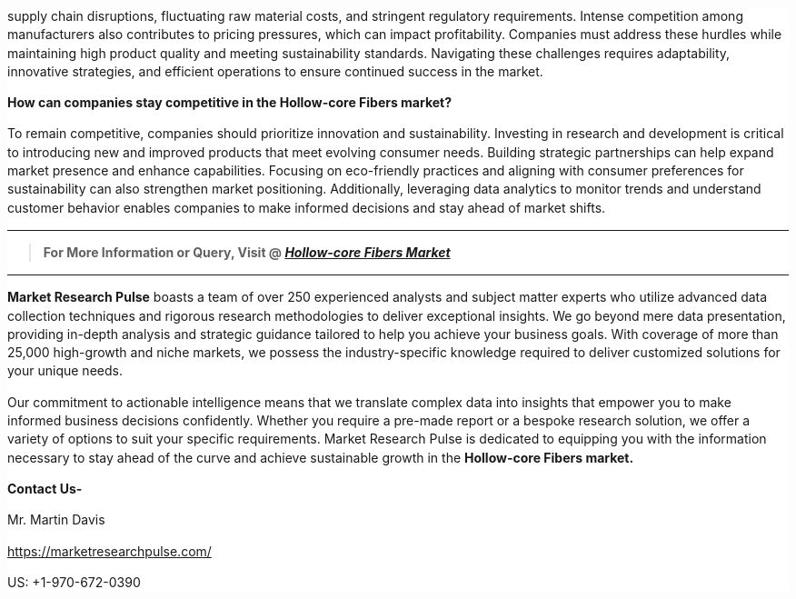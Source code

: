 supply chain disruptions, fluctuating raw material costs, and stringent regulatory requirements. Intense competition among manufacturers also contributes to pricing pressures, which can impact profitability. Companies must address these hurdles while maintaining high product quality and meeting sustainability standards. Navigating these challenges requires adaptability, innovative strategies, and efficient operations to ensure continued success in the market.</p><p><strong>How can companies stay competitive in the Hollow-core Fibers market?</strong></p><p>To remain competitive, companies should prioritize innovation and sustainability. Investing in research and development is critical to introducing new and improved products that meet evolving consumer needs. Building strategic partnerships can help expand market presence and enhance capabilities. Focusing on eco-friendly practices and aligning with consumer preferences for sustainability can also strengthen market positioning. Additionally, leveraging data analytics to monitor trends and understand customer behavior enables companies to make informed decisions and stay ahead of market shifts.</p><hr /><blockquote><p><strong>For More Information or Query, Visit @&nbsp;<em><a href="https://marketresearchpulse.com/report/34214/hollow-core-fibers-market?utm_source=Linkedin&utm_medium=0119">Hollow-core Fibers Market</a></em></strong></p></blockquote><hr /><p><strong>Market Research Pulse</strong> boasts a team of over 250 experienced analysts and subject matter experts who utilize advanced data collection techniques and rigorous research methodologies to deliver exceptional insights. We go beyond mere data presentation, providing in-depth analysis and strategic guidance tailored to help you achieve your business goals. With coverage of more than 25,000 high-growth and niche markets, we possess the industry-specific knowledge required to deliver customized solutions for your unique needs.</p><p>Our commitment to actionable intelligence means that we translate complex data into insights that empower you to make informed business decisions confidently. Whether you require a pre-made report or a bespoke research solution, we offer a variety of options to suit your specific requirements. Market Research Pulse is dedicated to equipping you with the information necessary to stay ahead of the curve and achieve sustainable growth in the <strong>Hollow-core Fibers market.</strong></p><p><strong>Contact Us-</strong></p><p>Mr. Martin Davis</p><p>https://marketresearchpulse.com/</p><p>US: +1-970-672-0390</p>
